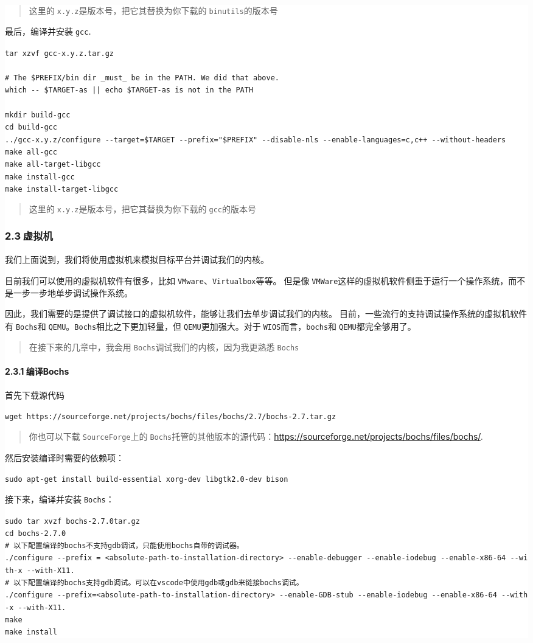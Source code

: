 > 这里的 `x.y.z`是版本号，把它其替换为你下载的 `binutils`的版本号

最后，编译并安装 `gcc`.

```shell
tar xzvf gcc-x.y.z.tar.gz

# The $PREFIX/bin dir _must_ be in the PATH. We did that above.
which -- $TARGET-as || echo $TARGET-as is not in the PATH

mkdir build-gcc
cd build-gcc
../gcc-x.y.z/configure --target=$TARGET --prefix="$PREFIX" --disable-nls --enable-languages=c,c++ --without-headers
make all-gcc
make all-target-libgcc
make install-gcc
make install-target-libgcc
```

> 这里的 `x.y.z`是版本号，把它其替换为你下载的 `gcc`的版本号

### 2.3 虚拟机

我们上面说到，我们将使用虚拟机来模拟目标平台并调试我们的内核。

目前我们可以使用的虚拟机软件有很多，比如 `VMware`、`Virtualbox`等等。 但是像 `VMWare`这样的虚拟机软件侧重于运行一个操作系统，而不是一步一步地单步调试操作系统。

因此，我们需要的是提供了调试接口的虚拟机软件，能够让我们去单步调试我们的内核。 目前，一些流行的支持调试操作系统的虚拟机软件有 `Bochs`和 `QEMU`。`Bochs`相比之下更加轻量，但 `QEMU`更加强大。对于 `WIOS`而言，`bochs`和 `QEMU`都完全够用了。

> 在接下来的几章中，我会用 `Bochs`调试我们的内核，因为我更熟悉 `Bochs`

#### 2.3.1 编译Bochs

首先下载源代码

```shell
wget https://sourceforge.net/projects/bochs/files/bochs/2.7/bochs-2.7.tar.gz
```

> 你也可以下载 `SourceForge`上的 `Bochs`托管的其他版本的源代码：https://sourceforge.net/projects/bochs/files/bochs/.

然后安装编译时需要的依赖项：

```shell
sudo apt-get install build-essential xorg-dev libgtk2.0-dev bison
```

接下来，编译并安装 `Bochs`：

```shell
sudo tar xvzf bochs-2.7.0tar.gz
cd bochs-2.7.0
# 以下配置编译的bochs不支持gdb调试，只能使用bochs自带的调试器。
./configure --prefix = <absolute-path-to-installation-directory> --enable-debugger --enable-iodebug --enable-x86-64 --with-x --with-X11.
# 以下配置编译的bochs支持gdb调试。可以在vscode中使用gdb或gdb来链接bochs调试。
./configure --prefix=<absolute-path-to-installation-directory> --enable-GDB-stub --enable-iodebug --enable-x86-64 --with-x --with-X11.
make
make install
```
